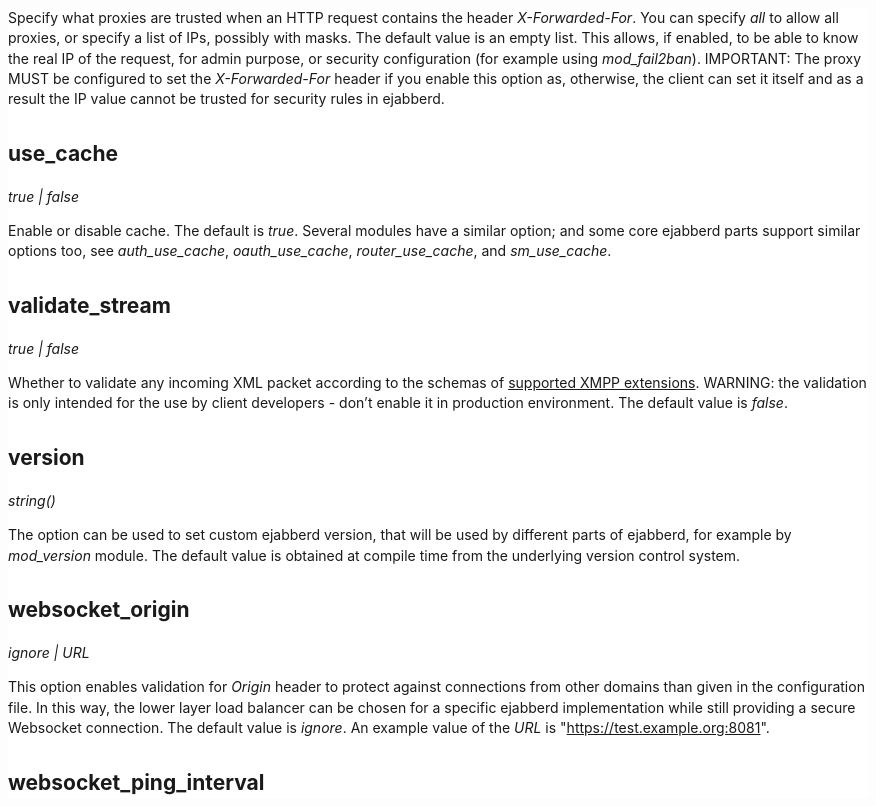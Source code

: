 Specify what proxies are trusted when an HTTP request contains the
header *X-Forwarded-For*. You can specify *all* to allow all proxies, or
specify a list of IPs, possibly with masks. The default value is an
empty list. This allows, if enabled, to be able to know the real IP of
the request, for admin purpose, or security configuration (for example
using *mod\_fail2ban*). IMPORTANT: The proxy MUST be configured to set
the *X-Forwarded-For* header if you enable this option as, otherwise,
the client can set it itself and as a result the IP value cannot be
trusted for security rules in ejabberd.

## use\_cache

*true | false*  

Enable or disable cache. The default is *true*. Several modules have a
similar option; and some core ejabberd parts support similar options
too, see *auth\_use\_cache*, *oauth\_use\_cache*, *router\_use\_cache*,
and *sm\_use\_cache*.

## validate\_stream

*true | false*  

Whether to validate any incoming XML packet according to the schemas of
[supported XMPP
extensions](https://github.com/processone/xmpp#supported-xmpp-elements).
WARNING: the validation is only intended for the use by client
developers - don’t enable it in production environment. The default
value is *false*.

## version

*string()*  

The option can be used to set custom ejabberd version, that will be used
by different parts of ejabberd, for example by *mod\_version* module.
The default value is obtained at compile time from the underlying
version control system.

## websocket\_origin

*ignore | URL*  

This option enables validation for *Origin* header to protect against
connections from other domains than given in the configuration file. In
this way, the lower layer load balancer can be chosen for a specific
ejabberd implementation while still providing a secure Websocket
connection. The default value is *ignore*. An example value of the *URL*
is "https://test.example.org:8081".

## websocket\_ping\_interval

